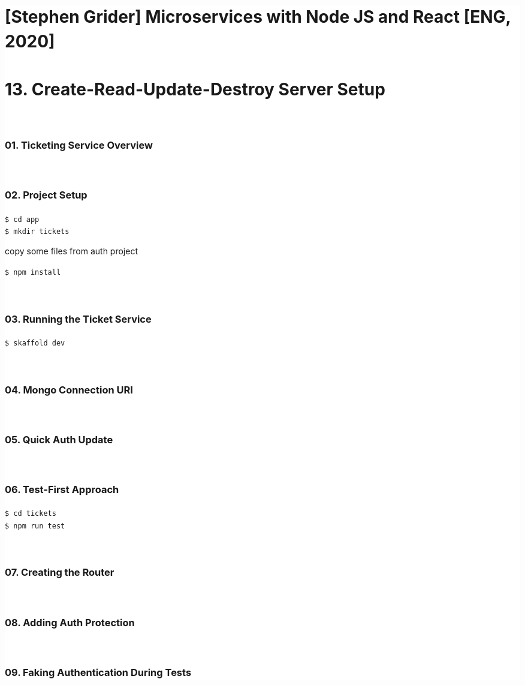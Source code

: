 # [Stephen Grider] Microservices with Node JS and React [ENG, 2020]

# 13. Create-Read-Update-Destroy Server Setup

<br/>

### 01. Ticketing Service Overview

<br/>

### 02. Project Setup

    $ cd app
    $ mkdir tickets

copy some files from auth project

    $ npm install

<br/>

### 03. Running the Ticket Service

    $ skaffold dev

<br/>

### 04. Mongo Connection URI

<br/>

### 05. Quick Auth Update

<br/>

### 06. Test-First Approach

    $ cd tickets
    $ npm run test

<br/>

### 07. Creating the Router

<br/>

### 08. Adding Auth Protection

<br/>

### 09. Faking Authentication During Tests
